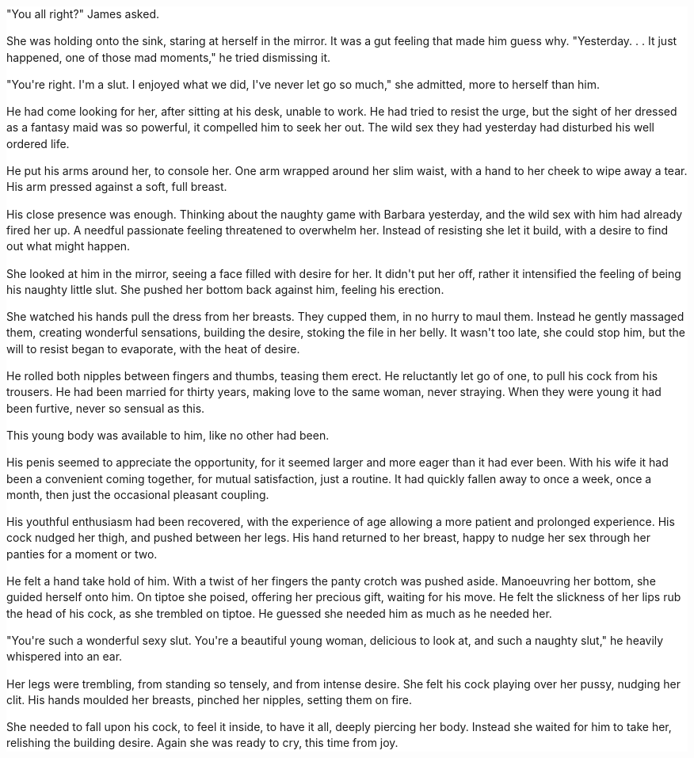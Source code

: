 "You all right?" James asked. 

She was holding onto the sink, staring at herself in the mirror. It was a gut feeling that made him guess why. "Yesterday. . . It just happened, one of those mad moments," he tried dismissing it. 

"You're right. I'm a slut. I enjoyed what we did, I've never let go so much," she admitted, more to herself than him. 

He had come looking for her, after sitting at his desk, unable to work. He had tried to resist the urge, but the sight of her dressed as a fantasy maid was so powerful, it compelled him to seek her out. The wild sex they had yesterday had disturbed his well ordered life. 

He put his arms around her, to console her. One arm wrapped around her slim waist, with a hand to her cheek to wipe away a tear. His arm pressed against a soft, full breast. 

His close presence was enough. Thinking about the naughty game with Barbara yesterday, and the wild sex with him had already fired her up. A needful passionate feeling threatened to overwhelm her. Instead of resisting she let it build, with a desire to find out what might happen. 

She looked at him in the mirror, seeing a face filled with desire for her. It didn't put her off, rather it intensified the feeling of being his naughty little slut. She pushed her bottom back against him, feeling his erection. 

She watched his hands pull the dress from her breasts. They cupped them, in no hurry to maul them. Instead he gently massaged them, creating wonderful sensations, building the desire, stoking the file in her belly. It wasn't too late, she could stop him, but the will to resist began to evaporate, with the heat of desire. 

He rolled both nipples between fingers and thumbs, teasing them erect. He reluctantly let go of one, to pull his cock from his trousers. He had been married for thirty years, making love to the same woman, never straying. When they were young it had been furtive, never so sensual as this. 

This young body was available to him, like no other had been. 

His penis seemed to appreciate the opportunity, for it seemed larger and more eager than it had ever been. With his wife it had been a convenient coming together, for mutual satisfaction, just a routine. It had quickly fallen away to once a week, once a month, then just the occasional pleasant coupling. 

His youthful enthusiasm had been recovered, with the experience of age allowing a more patient and prolonged experience. His cock nudged her thigh, and pushed between her legs. His hand returned to her breast, happy to nudge her sex through her panties for a moment or two. 

He felt a hand take hold of him. With a twist of her fingers the panty crotch was pushed aside. Manoeuvring her bottom, she guided herself onto him. On tiptoe she poised, offering her precious gift, waiting for his move. He felt the slickness of her lips rub the head of his cock, as she trembled on tiptoe. He guessed she needed him as much as he needed her. 

"You're such a wonderful sexy slut. You're a beautiful young woman, delicious to look at, and such a naughty slut," he heavily whispered into an ear. 

Her legs were trembling, from standing so tensely, and from intense desire. She felt his cock playing over her pussy, nudging her clit. His hands moulded her breasts, pinched her nipples, setting them on fire. 

She needed to fall upon his cock, to feel it inside, to have it all, deeply piercing her body. Instead she waited for him to take her, relishing the building desire. Again she was ready to cry, this time from joy. 
